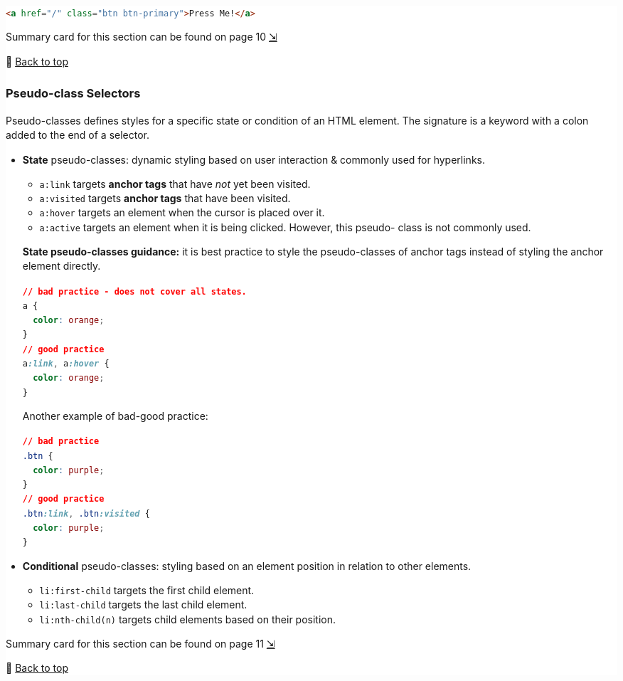   ```html
  <a href="/" class="btn btn-primary">Press Me!</a>
  ```

Summary card for this section can be found on page 10 [⇲](<./assets/CSS Summary Cards.pdf>)

🚀 [Back to top](#top)

### Pseudo-class Selectors

Pseudo-classes defines styles for a specific state or condition of an HTML element.
The signature is a keyword with a colon added to the end of a selector.

- __State__ pseudo-classes: dynamic styling based on user interaction & commonly
  used for hyperlinks.
  - `a:link` targets __anchor tags__ that have _not_ yet been visited.
  - `a:visited` targets __anchor tags__ that have been visited.
  - `a:hover` targets an element when the cursor is placed over it.
  - `a:active` targets an element when it is being clicked. However, this pseudo-
    class is not commonly used.

  __State pseudo-classes guidance:__ it is best practice to style the pseudo-classes
  of anchor tags instead of styling the anchor element directly.

  ```css
  // bad practice - does not cover all states.
  a {
    color: orange;
  }
  // good practice
  a:link, a:hover {
    color: orange;
  }
  ```

  Another example of bad-good practice:

  ```css
  // bad practice
  .btn {
    color: purple;
  }
  // good practice
  .btn:link, .btn:visited {
    color: purple;
  }
  ```

- __Conditional__ pseudo-classes: styling based on an element position in relation
  to other elements.
  - `li:first-child` targets the first child element.
  - `li:last-child` targets the last child element.
  - `li:nth-child(n)` targets child elements based on their position.

Summary card for this section can be found on page 11 [⇲](<./assets/CSS Summary Cards.pdf>)

🚀 [Back to top](#top)
